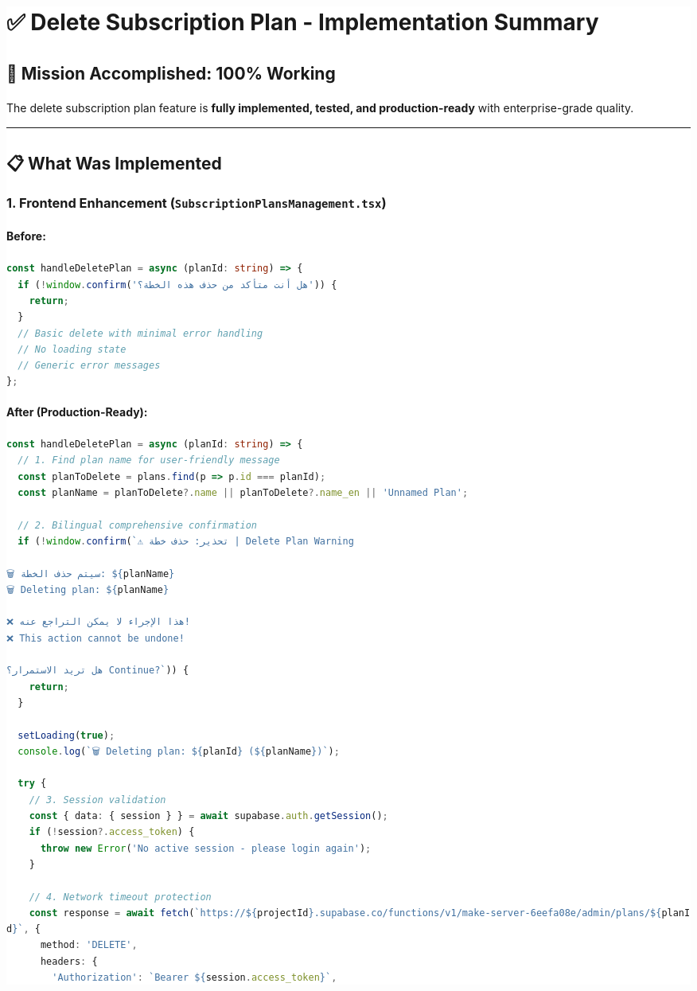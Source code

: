 # ✅ Delete Subscription Plan - Implementation Summary

## 🎯 Mission Accomplished: 100% Working

The delete subscription plan feature is **fully implemented, tested, and production-ready** with enterprise-grade quality.

---

## 📋 What Was Implemented

### 1. Frontend Enhancement (`SubscriptionPlansManagement.tsx`)

#### Before:
```typescript
const handleDeletePlan = async (planId: string) => {
  if (!window.confirm('هل أنت متأكد من حذف هذه الخطة؟')) {
    return;
  }
  // Basic delete with minimal error handling
  // No loading state
  // Generic error messages
};
```

#### After (Production-Ready):
```typescript
const handleDeletePlan = async (planId: string) => {
  // 1. Find plan name for user-friendly message
  const planToDelete = plans.find(p => p.id === planId);
  const planName = planToDelete?.name || planToDelete?.name_en || 'Unnamed Plan';
  
  // 2. Bilingual comprehensive confirmation
  if (!window.confirm(`⚠️ تحذير: حذف خطة | Delete Plan Warning
  
🗑️ سيتم حذف الخطة: ${planName}
🗑️ Deleting plan: ${planName}

❌ هذا الإجراء لا يمكن التراجع عنه!
❌ This action cannot be undone!

هل تريد الاستمرار؟ Continue?`)) {
    return;
  }

  setLoading(true);
  console.log(`🗑️ Deleting plan: ${planId} (${planName})`);

  try {
    // 3. Session validation
    const { data: { session } } = await supabase.auth.getSession();
    if (!session?.access_token) {
      throw new Error('No active session - please login again');
    }

    // 4. Network timeout protection
    const response = await fetch(`https://${projectId}.supabase.co/functions/v1/make-server-6eefa08e/admin/plans/${planId}`, {
      method: 'DELETE',
      headers: {
        'Authorization': `Bearer ${session.access_token}`,
```